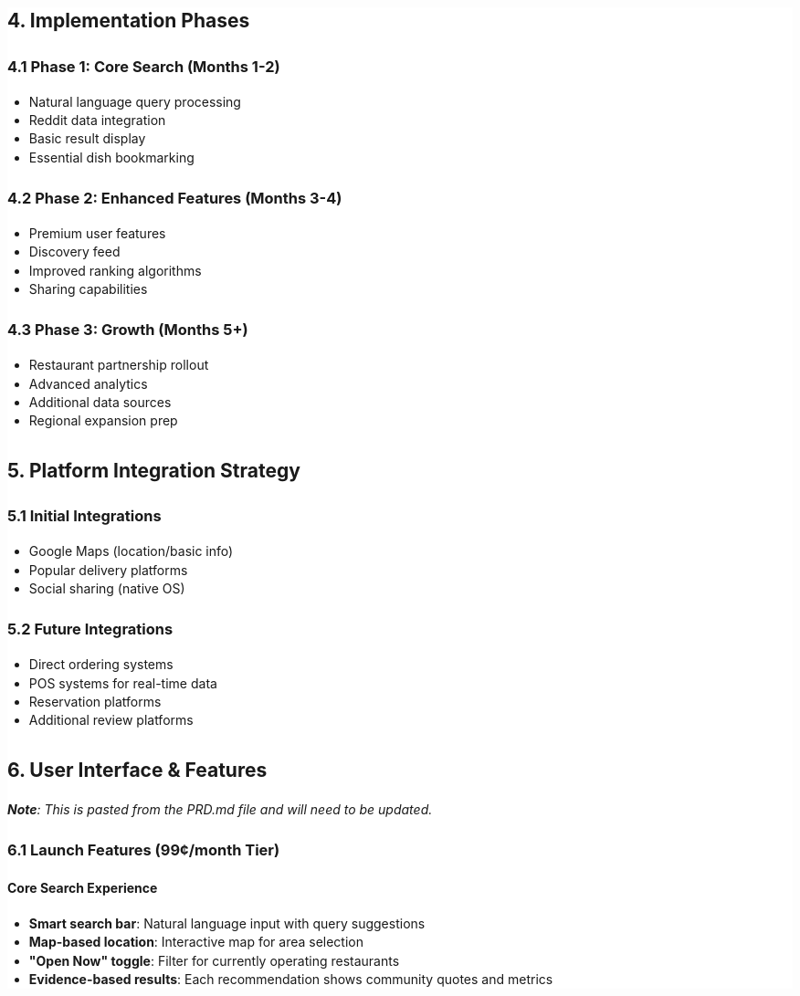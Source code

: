 ## 4. Implementation Phases

### 4.1 Phase 1: Core Search (Months 1-2)

- Natural language query processing
- Reddit data integration
- Basic result display
- Essential dish bookmarking

### 4.2 Phase 2: Enhanced Features (Months 3-4)

- Premium user features
- Discovery feed
- Improved ranking algorithms
- Sharing capabilities

### 4.3 Phase 3: Growth (Months 5+)

- Restaurant partnership rollout
- Advanced analytics
- Additional data sources
- Regional expansion prep

## 5. Platform Integration Strategy

### 5.1 Initial Integrations

- Google Maps (location/basic info)
- Popular delivery platforms
- Social sharing (native OS)

### 5.2 Future Integrations

- Direct ordering systems
- POS systems for real-time data
- Reservation platforms
- Additional review platforms

## 6. User Interface & Features

_**Note**: This is pasted from the PRD.md file and will need to be updated._

### 6.1 Launch Features (99¢/month Tier)

#### Core Search Experience

- **Smart search bar**: Natural language input with query suggestions
- **Map-based location**: Interactive map for area selection
- **"Open Now" toggle**: Filter for currently operating restaurants
- **Evidence-based results**: Each recommendation shows community quotes and metrics
